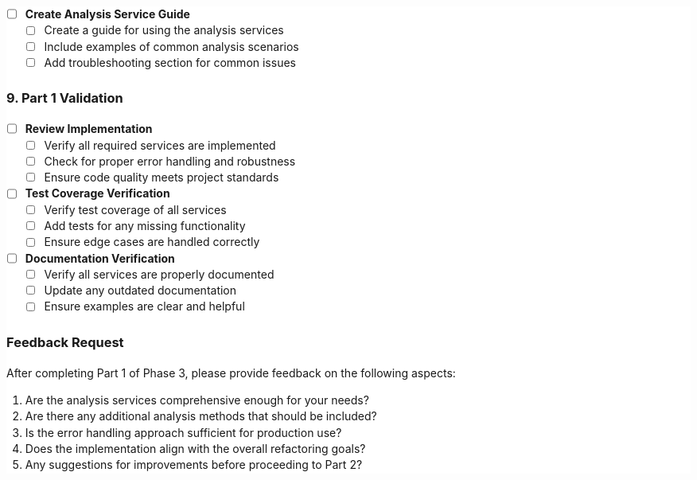 - [ ] **Create Analysis Service Guide**
  - [ ] Create a guide for using the analysis services
  - [ ] Include examples of common analysis scenarios
  - [ ] Add troubleshooting section for common issues

### 9. Part 1 Validation

- [ ] **Review Implementation**
  - [ ] Verify all required services are implemented
  - [ ] Check for proper error handling and robustness
  - [ ] Ensure code quality meets project standards

- [ ] **Test Coverage Verification**
  - [ ] Verify test coverage of all services
  - [ ] Add tests for any missing functionality
  - [ ] Ensure edge cases are handled correctly

- [ ] **Documentation Verification**
  - [ ] Verify all services are properly documented
  - [ ] Update any outdated documentation
  - [ ] Ensure examples are clear and helpful

### Feedback Request

After completing Part 1 of Phase 3, please provide feedback on the following aspects:

1. Are the analysis services comprehensive enough for your needs?
2. Are there any additional analysis methods that should be included?
3. Is the error handling approach sufficient for production use?
4. Does the implementation align with the overall refactoring goals?
5. Any suggestions for improvements before proceeding to Part 2? 